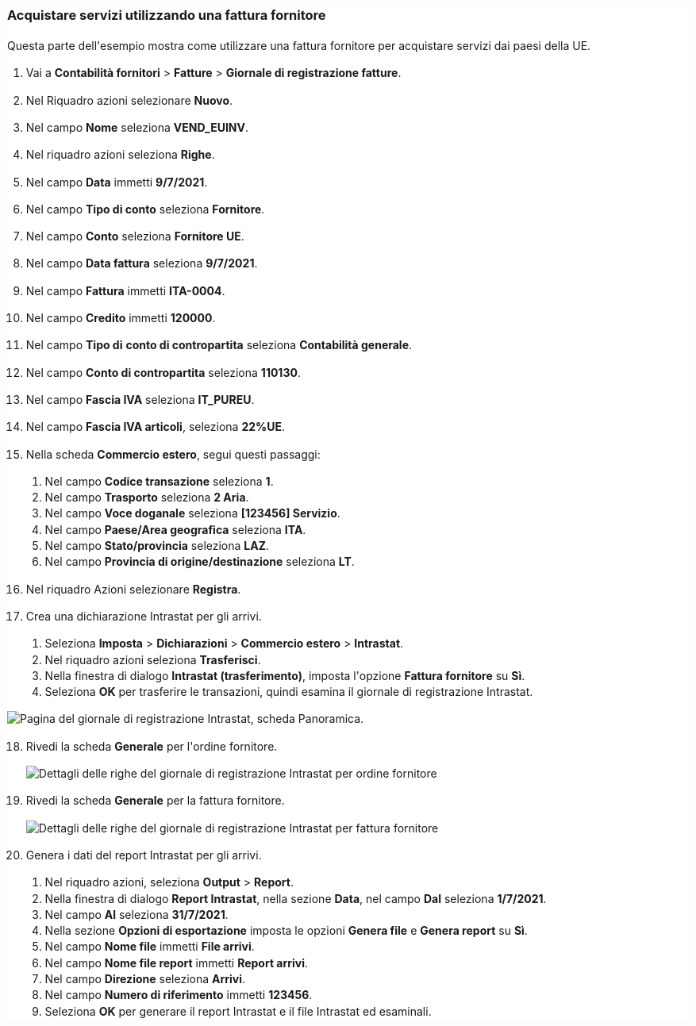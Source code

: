 ### <a name="purchase-services-by-using-a-vendor-invoice"></a>Acquistare servizi utilizzando una fattura fornitore

Questa parte dell'esempio mostra come utilizzare una fattura fornitore per acquistare servizi dai paesi della UE.

1. Vai a **Contabilità fornitori** > **Fatture** > **Giornale di registrazione fatture**.
2. Nel Riquadro azioni selezionare **Nuovo**.
3. Nel campo **Nome** seleziona **VEND\_EUINV**.
4. Nel riquadro azioni seleziona **Righe**.
5. Nel campo **Data** immetti **9/7/2021**.
6. Nel campo **Tipo di conto** seleziona **Fornitore**.
7. Nel campo **Conto** seleziona **Fornitore UE**.
8. Nel campo **Data fattura** seleziona **9/7/2021**.
9. Nel campo **Fattura** immetti **ITA-0004**.
10. Nel campo **Credito** immetti **120000**.
11. Nel campo **Tipo di** **conto di contropartita** seleziona **Contabilità generale**.
12. Nel campo **Conto di contropartita** seleziona **110130**.
13. Nel campo **Fascia IVA** seleziona **IT\_PUREU**.
14. Nel campo **Fascia IVA articoli**, seleziona **22%UE**.
15. Nella scheda **Commercio estero**, segui questi passaggi:

    1. Nel campo **Codice transazione** seleziona **1**.
    2. Nel campo **Trasporto** seleziona **2 Aria**.
    3. Nel campo **Voce doganale** seleziona **\[123456\] Servizio**.
    4. Nel campo **Paese/Area geografica** seleziona **ITA**.
    5. Nel campo **Stato/provincia** seleziona **LAZ**.
    6. Nel campo **Provincia di origine/destinazione** seleziona **LT**.


16. Nel riquadro Azioni selezionare **Registra**.
17. Crea una dichiarazione Intrastat per gli arrivi.

    1. Seleziona **Imposta** > **Dichiarazioni** > **Commercio estero** > **Intrastat**.
    2. Nel riquadro azioni seleziona **Trasferisci**.
    3. Nella finestra di dialogo **Intrastat (trasferimento)**, imposta l'opzione **Fattura fornitore** su **Sì**.
    4. Seleziona **OK** per trasferire le transazioni, quindi esamina il giornale di registrazione Intrastat.

   ![Pagina del giornale di registrazione Intrastat, scheda Panoramica.](media/ita_intrastat_journal_vendor_invoice.png)

18. Rivedi la scheda **Generale** per l'ordine fornitore.

    ![Dettagli delle righe del giornale di registrazione Intrastat per ordine fornitore](media/ita_intrastat_journal_purchase_order_line_details.png)

19. Rivedi la scheda **Generale** per la fattura fornitore.

    ![Dettagli delle righe del giornale di registrazione Intrastat per fattura fornitore](media/ita_intrastat_journal_vendor_invoice_line_details.png)

20. Genera i dati del report Intrastat per gli arrivi.

    1. Nel riquadro azioni, seleziona **Output** > **Report**.
    2. Nella finestra di dialogo **Report Intrastat**, nella sezione **Data**, nel campo **Dal** seleziona **1/7/2021**.
    3. Nel campo **Al** seleziona **31/7/2021**.
    4. Nella sezione **Opzioni di esportazione** imposta le opzioni **Genera file** e **Genera report** su **Sì**.
    5. Nel campo **Nome file** immetti **File arrivi**.
    6. Nel campo **Nome file report** immetti **Report arrivi**.
    7. Nel campo **Direzione** seleziona **Arrivi**.
    8. Nel campo **Numero di riferimento** immetti **123456**.
    9. Seleziona **OK** per generare il report Intrastat e il file Intrastat ed esaminali.
